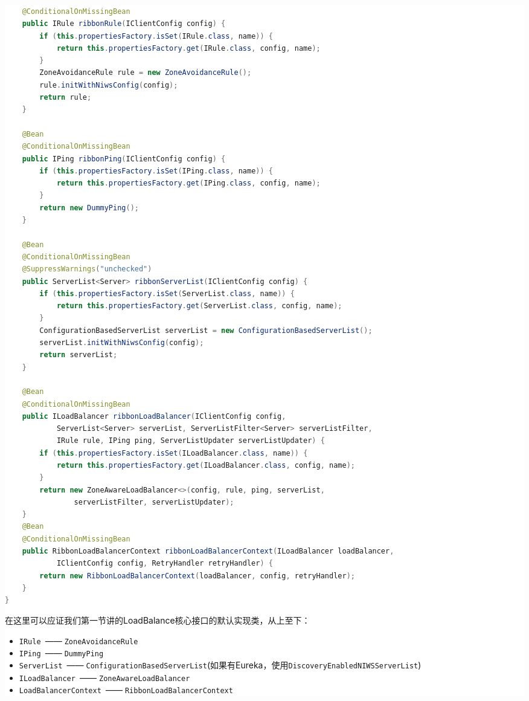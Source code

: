 ```java
	@ConditionalOnMissingBean
	public IRule ribbonRule(IClientConfig config) {
		if (this.propertiesFactory.isSet(IRule.class, name)) {
			return this.propertiesFactory.get(IRule.class, config, name);
		}
		ZoneAvoidanceRule rule = new ZoneAvoidanceRule();
		rule.initWithNiwsConfig(config);
		return rule;
	}

	@Bean
	@ConditionalOnMissingBean
	public IPing ribbonPing(IClientConfig config) {
		if (this.propertiesFactory.isSet(IPing.class, name)) {
			return this.propertiesFactory.get(IPing.class, config, name);
		}
		return new DummyPing();
	}

	@Bean
	@ConditionalOnMissingBean
	@SuppressWarnings("unchecked")
	public ServerList<Server> ribbonServerList(IClientConfig config) {
		if (this.propertiesFactory.isSet(ServerList.class, name)) {
			return this.propertiesFactory.get(ServerList.class, config, name);
		}
		ConfigurationBasedServerList serverList = new ConfigurationBasedServerList();
		serverList.initWithNiwsConfig(config);
		return serverList;
	}

	@Bean
	@ConditionalOnMissingBean
	public ILoadBalancer ribbonLoadBalancer(IClientConfig config,
			ServerList<Server> serverList, ServerListFilter<Server> serverListFilter,
			IRule rule, IPing ping, ServerListUpdater serverListUpdater) {
		if (this.propertiesFactory.isSet(ILoadBalancer.class, name)) {
			return this.propertiesFactory.get(ILoadBalancer.class, config, name);
		}
		return new ZoneAwareLoadBalancer<>(config, rule, ping, serverList,
				serverListFilter, serverListUpdater);
	}
    @Bean
	@ConditionalOnMissingBean
	public RibbonLoadBalancerContext ribbonLoadBalancerContext(ILoadBalancer loadBalancer,
			IClientConfig config, RetryHandler retryHandler) {
		return new RibbonLoadBalancerContext(loadBalancer, config, retryHandler);
	}
}
```

在这里可以应证我们第一节讲的LoadBalance核心接口的默认实现类，从上至下：

- `IRule `—— `ZoneAvoidanceRule`
- `IPing `—— `DummyPing`
- `ServerList `—— `ConfigurationBasedServerList`(如果有Eureka，使用`DiscoveryEnabledNIWSServerList`)
- `ILoadBalancer `—— `ZoneAwareLoadBalancer`
- `LoadBalancerContext `—— `RibbonLoadBalancerContext`